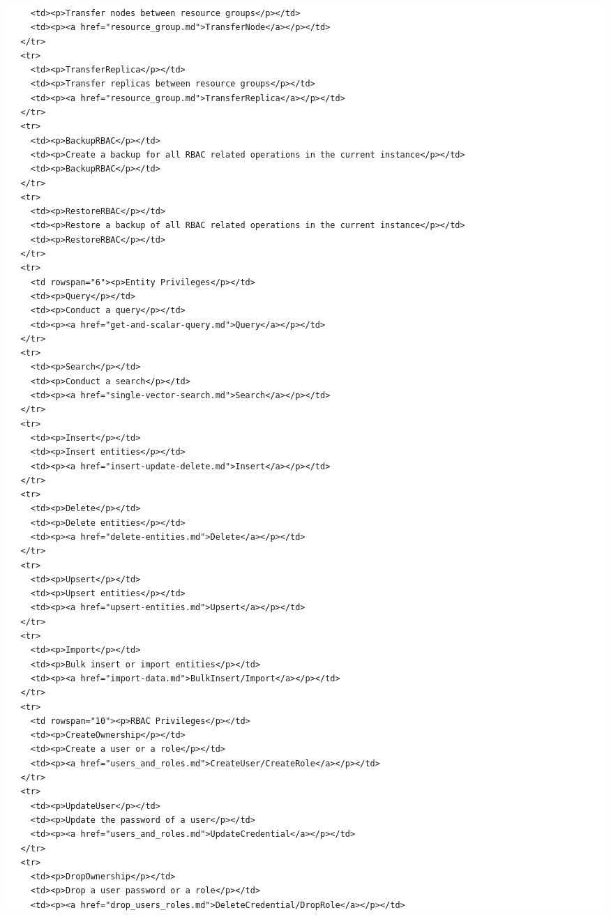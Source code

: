          <td><p>Transfer nodes between resource groups</p></td>
         <td><p><a href="resource_group.md">TransferNode</a></p></td>
       </tr>
       <tr>
         <td><p>TransferReplica</p></td>
         <td><p>Transfer replicas between resource groups</p></td>
         <td><p><a href="resource_group.md">TransferReplica</a></p></td>
       </tr>
       <tr>
         <td><p>BackupRBAC</p></td>
         <td><p>Create a backup for all RBAC related operations in the current instance</p></td>
         <td><p>BackupRBAC</p></td>
       </tr>
       <tr>
         <td><p>RestoreRBAC</p></td>
         <td><p>Restore a backup of all RBAC related operations in the current instance</p></td>
         <td><p>RestoreRBAC</p></td>
       </tr>
       <tr>
         <td rowspan="6"><p>Entity Privileges</p></td>
         <td><p>Query</p></td>
         <td><p>Conduct a query</p></td>
         <td><p><a href="get-and-scalar-query.md">Query</a></p></td>
       </tr>
       <tr>
         <td><p>Search</p></td>
         <td><p>Conduct a search</p></td>
         <td><p><a href="single-vector-search.md">Search</a></p></td>
       </tr>
       <tr>
         <td><p>Insert</p></td>
         <td><p>Insert entities</p></td>
         <td><p><a href="insert-update-delete.md">Insert</a></p></td>
       </tr>
       <tr>
         <td><p>Delete</p></td>
         <td><p>Delete entities</p></td>
         <td><p><a href="delete-entities.md">Delete</a></p></td>
       </tr>
       <tr>
         <td><p>Upsert</p></td>
         <td><p>Upsert entities</p></td>
         <td><p><a href="upsert-entities.md">Upsert</a></p></td>
       </tr>
       <tr>
         <td><p>Import</p></td>
         <td><p>Bulk insert or import entities</p></td>
         <td><p><a href="import-data.md">BulkInsert/Import</a></p></td>
       </tr>
       <tr>
         <td rowspan="10"><p>RBAC Privileges</p></td>
         <td><p>CreateOwnership</p></td>
         <td><p>Create a user or a role</p></td>
         <td><p><a href="users_and_roles.md">CreateUser/CreateRole</a></p></td>
       </tr>
       <tr>
         <td><p>UpdateUser</p></td>
         <td><p>Update the password of a user</p></td>
         <td><p><a href="users_and_roles.md">UpdateCredential</a></p></td>
       </tr>
       <tr>
         <td><p>DropOwnership</p></td>
         <td><p>Drop a user password or a role</p></td>
         <td><p><a href="drop_users_roles.md">DeleteCredential/DropRole</a></p></td>